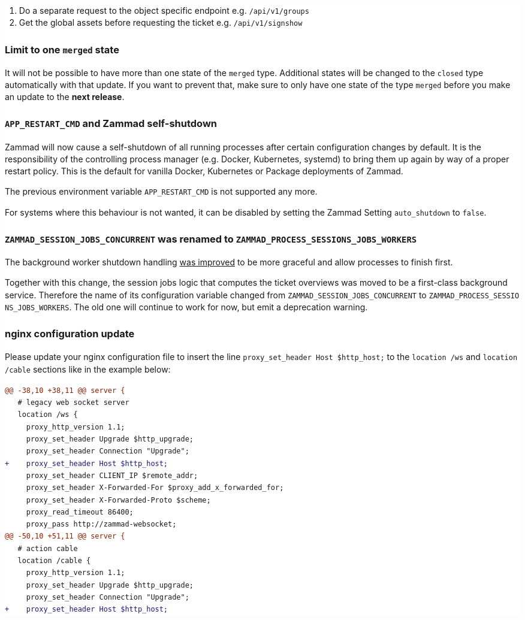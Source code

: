 1. Do a separate request to the object specific endpoint e.g. `/api/v1/groups`
2. Get the global assets before requesting the ticket e.g. `/api/v1/signshow`

### Limit to one `merged` state

It will not be possible to have more than one state of the `merged` type. Additional states will be changed to the
`closed` type automatically with that update. If you want to prevent that, make sure to only have one state of the type
`merged` before you make an update to the **next release**.

### `APP_RESTART_CMD` and Zammad self-shutdown

Zammad will now cause a self-shutdown of all running processes after certain configuration changes by default. It is the
responsibility of the controlling process manager (e.g. Docker, Kubernetes, systemd) to bring them up again by way of a
proper restart policy. This is the default for vanilla Docker, Kubernetes or Package deployments of Zammad.

The previous environment variable `APP_RESTART_CMD` is not supported any more.

For systems where this behaviour is not wanted, it can be disabled by setting the Zammad Setting `auto_shutdown` to
`false`.

### `ZAMMAD_SESSION_JOBS_CONCURRENT` was renamed to `ZAMMAD_PROCESS_SESSIONS_JOBS_WORKERS`

The background worker shutdown handling [was improved](https://github.com/zammad/zammad/commit/b5141f6670920bd960ab4269dc80b1d09d7c8eb6)
to be more graceful and allow processes to finish first.

Together with this change, the session jobs logic that computes the ticket overviews was moved to be
a first-class background service. Therefore the name of its configuration variable changed
from `ZAMMAD_SESSION_JOBS_CONCURRENT` to `ZAMMAD_PROCESS_SESSIONS_JOBS_WORKERS`. The old one will continue
to work for now, but emit a deprecation warning.

### nginx configuration update

Please update your nginx configuration file to insert the line `proxy_set_header Host $http_host;` to the `location /ws`
and `location /cable` sections like in the example below:

```diff
@@ -38,10 +38,11 @@ server {
   # legacy web socket server
   location /ws {
     proxy_http_version 1.1;
     proxy_set_header Upgrade $http_upgrade;
     proxy_set_header Connection "Upgrade";
+    proxy_set_header Host $http_host;
     proxy_set_header CLIENT_IP $remote_addr;
     proxy_set_header X-Forwarded-For $proxy_add_x_forwarded_for;
     proxy_set_header X-Forwarded-Proto $scheme;
     proxy_read_timeout 86400;
     proxy_pass http://zammad-websocket;
@@ -50,10 +51,11 @@ server {
   # action cable
   location /cable {
     proxy_http_version 1.1;
     proxy_set_header Upgrade $http_upgrade;
     proxy_set_header Connection "Upgrade";
+    proxy_set_header Host $http_host;
```